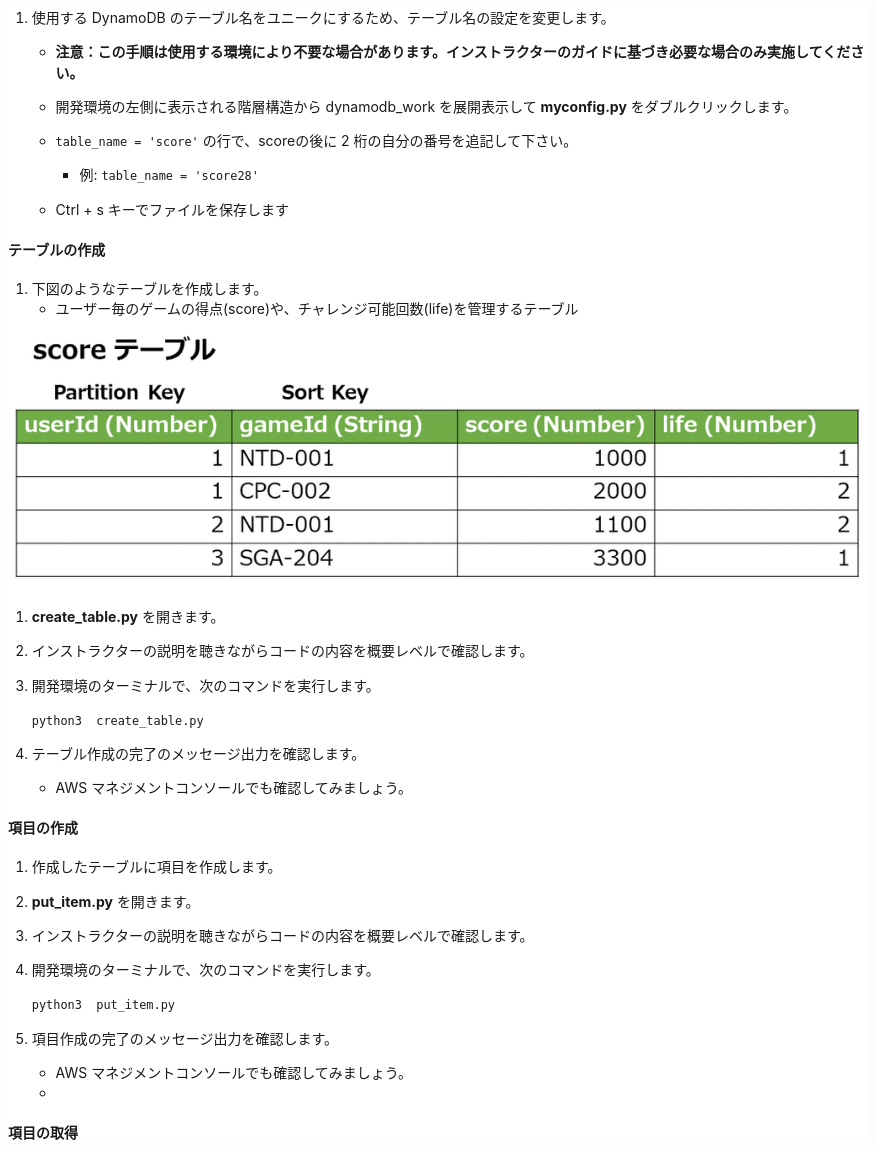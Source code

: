 1. 使用する DynamoDB のテーブル名をユニークにするため、テーブル名の設定を変更します。
    - **注意：この手順は使用する環境により不要な場合があります。インストラクターのガイドに基づき必要な場合のみ実施してください。**

    - 開発環境の左側に表示される階層構造から dynamodb_work を展開表示して **myconfig.py** をダブルクリックします。
    - `table_name = 'score'` の行で、scoreの後に 2 桁の自分の番号を追記して下さい。
        - 例: `table_name = 'score28'`
    - Ctrl + s キーでファイルを保存します

#### テーブルの作成

1. 下図のようなテーブルを作成します。
    - ユーザー毎のゲームの得点(score)や、チャレンジ可能回数(life)を管理するテーブル

![](images/table.png)


1. **create_table.py** を開きます。

1. インストラクターの説明を聴きながらコードの内容を概要レベルで確認します。

1. 開発環境のターミナルで、次のコマンドを実行します。

    ```
    python3  create_table.py
    ```  

1. テーブル作成の完了のメッセージ出力を確認します。
    - AWS マネジメントコンソールでも確認してみましょう。

#### 項目の作成

1. 作成したテーブルに項目を作成します。


1. **put_item.py** を開きます。

1. インストラクターの説明を聴きながらコードの内容を概要レベルで確認します。

1. 開発環境のターミナルで、次のコマンドを実行します。

    ```
    python3  put_item.py
    ```  

1. 項目作成の完了のメッセージ出力を確認します。
    - AWS マネジメントコンソールでも確認してみましょう。
    - 
#### 項目の取得
